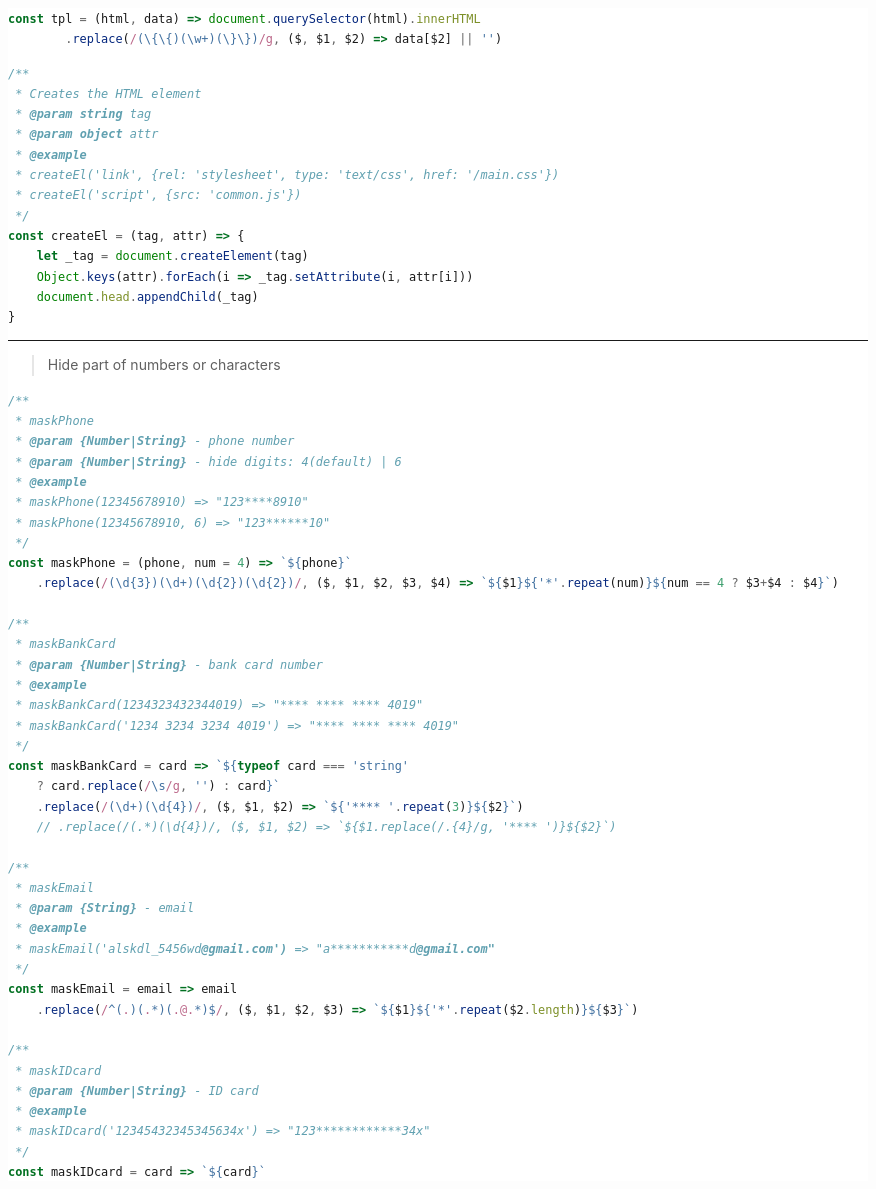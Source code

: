 ```js
const tpl = (html, data) => document.querySelector(html).innerHTML
        .replace(/(\{\{)(\w+)(\}\})/g, ($, $1, $2) => data[$2] || '')
```

```js
/**
 * Creates the HTML element
 * @param string tag
 * @param object attr
 * @example
 * createEl('link', {rel: 'stylesheet', type: 'text/css', href: '/main.css'})
 * createEl('script', {src: 'common.js'})
 */
const createEl = (tag, attr) => {
    let _tag = document.createElement(tag)
    Object.keys(attr).forEach(i => _tag.setAttribute(i, attr[i]))
    document.head.appendChild(_tag)
}
```

---

> Hide part of numbers or characters

```js
/**
 * maskPhone
 * @param {Number|String} - phone number
 * @param {Number|String} - hide digits: 4(default) | 6
 * @example
 * maskPhone(12345678910) => "123****8910"
 * maskPhone(12345678910, 6) => "123******10"
 */
const maskPhone = (phone, num = 4) => `${phone}`
    .replace(/(\d{3})(\d+)(\d{2})(\d{2})/, ($, $1, $2, $3, $4) => `${$1}${'*'.repeat(num)}${num == 4 ? $3+$4 : $4}`)

/**
 * maskBankCard
 * @param {Number|String} - bank card number
 * @example
 * maskBankCard(1234323432344019) => "**** **** **** 4019"
 * maskBankCard('1234 3234 3234 4019') => "**** **** **** 4019"
 */
const maskBankCard = card => `${typeof card === 'string'
    ? card.replace(/\s/g, '') : card}`
    .replace(/(\d+)(\d{4})/, ($, $1, $2) => `${'**** '.repeat(3)}${$2}`)
    // .replace(/(.*)(\d{4})/, ($, $1, $2) => `${$1.replace(/.{4}/g, '**** ')}${$2}`)

/**
 * maskEmail
 * @param {String} - email
 * @example
 * maskEmail('alskdl_5456wd@gmail.com') => "a***********d@gmail.com"
 */
const maskEmail = email => email
    .replace(/^(.)(.*)(.@.*)$/, ($, $1, $2, $3) => `${$1}${'*'.repeat($2.length)}${$3}`)

/**
 * maskIDcard
 * @param {Number|String} - ID card
 * @example
 * maskIDcard('12345432345345634x') => "123************34x"
 */
const maskIDcard = card => `${card}`
```